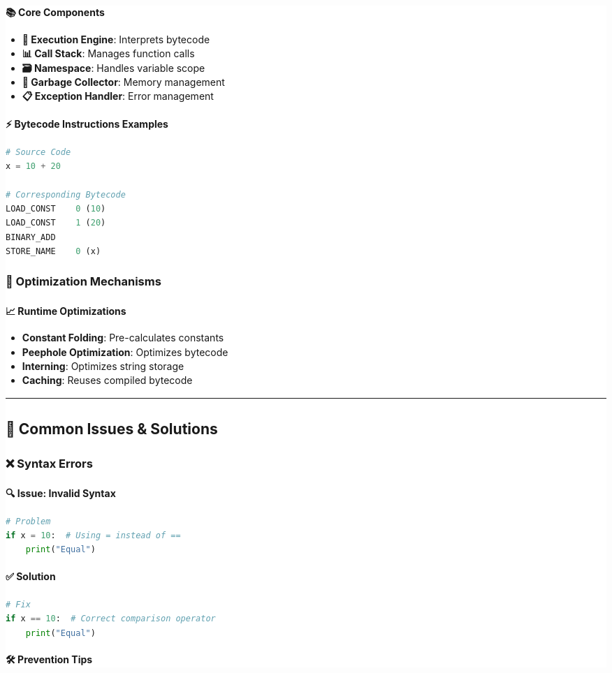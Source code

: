 #### 📚 Core Components

- **🔄 Execution Engine**: Interprets bytecode
- **📊 Call Stack**: Manages function calls
- **🗃️ Namespace**: Handles variable scope
- **🧹 Garbage Collector**: Memory management
- **📋 Exception Handler**: Error management

#### ⚡ Bytecode Instructions Examples

```python
# Source Code
x = 10 + 20

# Corresponding Bytecode
LOAD_CONST    0 (10)
LOAD_CONST    1 (20)
BINARY_ADD
STORE_NAME    0 (x)
```

### 🔧 Optimization Mechanisms

#### 📈 Runtime Optimizations

- **Constant Folding**: Pre-calculates constants
- **Peephole Optimization**: Optimizes bytecode
- **Interning**: Optimizes string storage
- **Caching**: Reuses compiled bytecode

---

## 🚨 Common Issues & Solutions

### ❌ Syntax Errors

#### 🔍 Issue: Invalid Syntax

```python
# Problem
if x = 10:  # Using = instead of ==
    print("Equal")
```

#### ✅ Solution

```python
# Fix
if x == 10:  # Correct comparison operator
    print("Equal")
```

#### 🛠️ Prevention Tips
